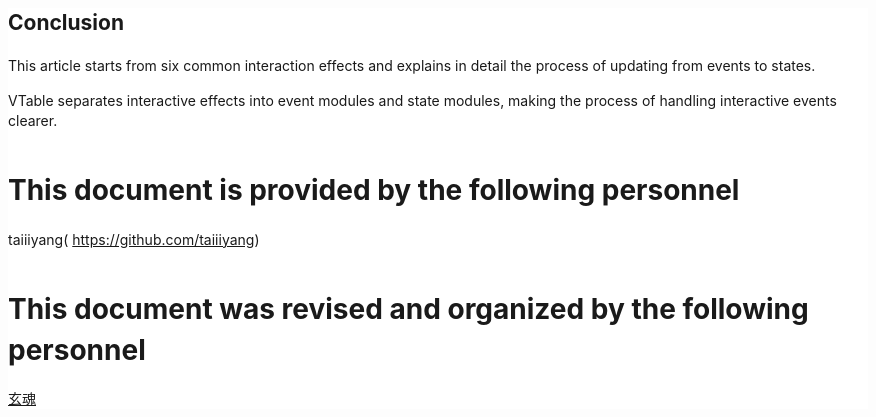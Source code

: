 ```javascript

```
## Conclusion


This article starts from six common interaction effects and explains in detail the process of updating from events to states.

VTable separates interactive effects into event modules and state modules, making the process of handling interactive events clearer.

# This document is provided by the following personnel


taiiiyang( https://github.com/taiiiyang)    

# This document was revised and organized by the following personnel 
 [玄魂](https://github.com/xuanhun)